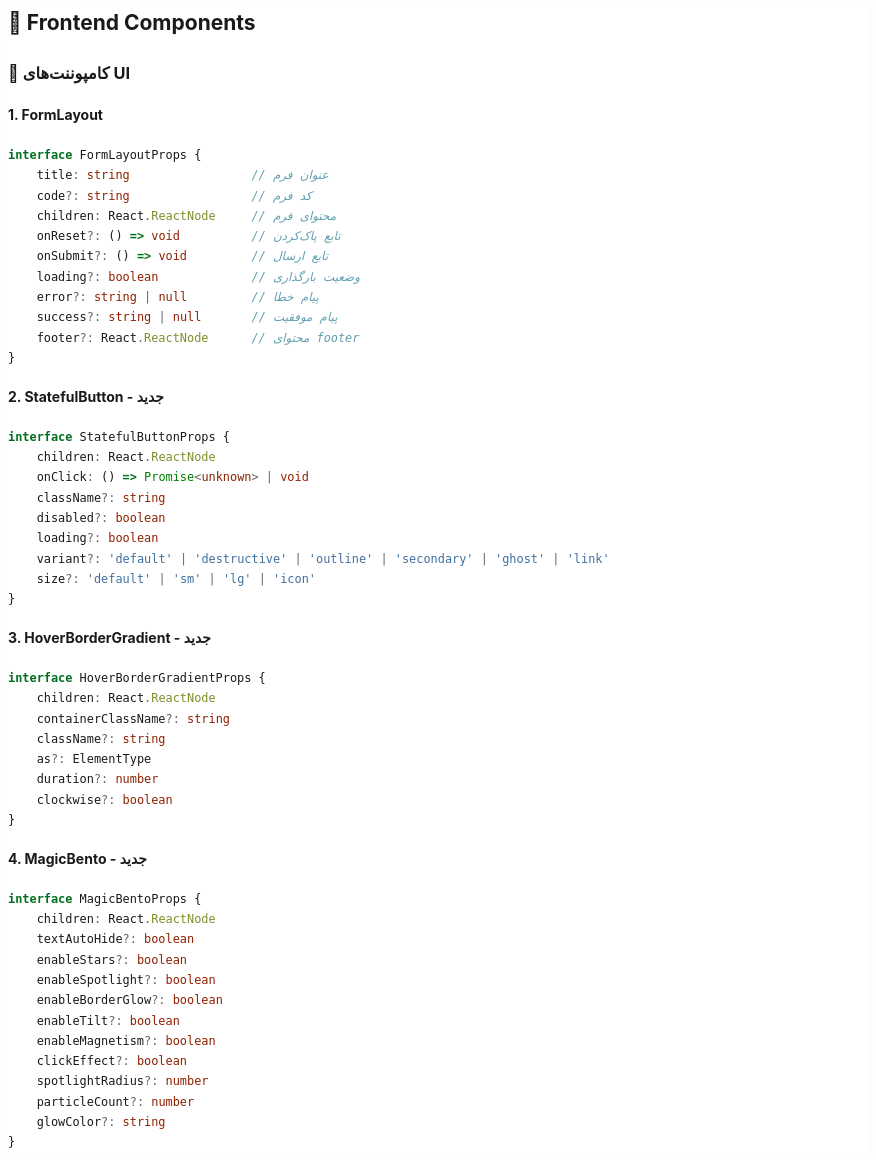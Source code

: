 
## 🎨 Frontend Components

### 🧩 کامپوننت‌های UI

#### **1. FormLayout**
```typescript
interface FormLayoutProps {
    title: string                 // عنوان فرم
    code?: string                 // کد فرم
    children: React.ReactNode     // محتوای فرم
    onReset?: () => void          // تابع پاک‌کردن
    onSubmit?: () => void         // تابع ارسال
    loading?: boolean             // وضعیت بارگذاری
    error?: string | null         // پیام خطا
    success?: string | null       // پیام موفقیت
    footer?: React.ReactNode      // محتوای footer
}
```

#### **2. StatefulButton - جدید**
```typescript
interface StatefulButtonProps {
    children: React.ReactNode
    onClick: () => Promise<unknown> | void
    className?: string
    disabled?: boolean
    loading?: boolean
    variant?: 'default' | 'destructive' | 'outline' | 'secondary' | 'ghost' | 'link'
    size?: 'default' | 'sm' | 'lg' | 'icon'
}
```

#### **3. HoverBorderGradient - جدید**
```typescript
interface HoverBorderGradientProps {
    children: React.ReactNode
    containerClassName?: string
    className?: string
    as?: ElementType
    duration?: number
    clockwise?: boolean
}
```

#### **4. MagicBento - جدید**
```typescript
interface MagicBentoProps {
    children: React.ReactNode
    textAutoHide?: boolean
    enableStars?: boolean
    enableSpotlight?: boolean
    enableBorderGlow?: boolean
    enableTilt?: boolean
    enableMagnetism?: boolean
    clickEffect?: boolean
    spotlightRadius?: number
    particleCount?: number
    glowColor?: string
}
```
